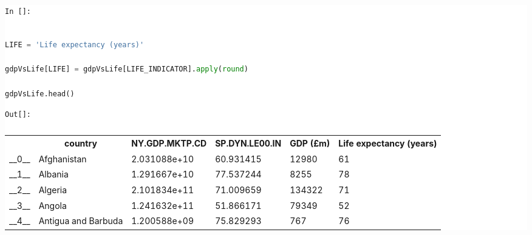 ``In []:``


```python

LIFE = 'Life expectancy (years)'

gdpVsLife[LIFE] = gdpVsLife[LIFE_INDICATOR].apply(round)

gdpVsLife.head()
```


``Out[]:``
<table xmlns:str="http://exslt.org/strings">
<caption></caption>
<tbody>
<tr>
<th></th>
<th>country</th>
<th>NY.GDP.MKTP.CD</th>
<th>SP.DYN.LE00.IN</th>
<th>GDP (£m)</th>
<th>Life expectancy (years)</th>
</tr>
<tr>
<td class="highlight_" rowspan="" colspan="">__0__</td>
<td class="highlight_" rowspan="" colspan="">Afghanistan</td>
<td class="highlight_" rowspan="" colspan="">2.031088e+10</td>
<td class="highlight_" rowspan="" colspan="">60.931415</td>
<td class="highlight_" rowspan="" colspan="">12980</td>
<td class="highlight_" rowspan="" colspan="">61</td>
</tr>
<tr>
<td class="highlight_" rowspan="" colspan="">__1__</td>
<td class="highlight_" rowspan="" colspan="">Albania</td>
<td class="highlight_" rowspan="" colspan="">1.291667e+10</td>
<td class="highlight_" rowspan="" colspan="">77.537244</td>
<td class="highlight_" rowspan="" colspan="">8255</td>
<td class="highlight_" rowspan="" colspan="">78</td>
</tr>
<tr>
<td class="highlight_" rowspan="" colspan="">__2__</td>
<td class="highlight_" rowspan="" colspan="">Algeria</td>
<td class="highlight_" rowspan="" colspan="">2.101834e+11</td>
<td class="highlight_" rowspan="" colspan="">71.009659</td>
<td class="highlight_" rowspan="" colspan="">134322</td>
<td class="highlight_" rowspan="" colspan="">71</td>
</tr>
<tr>
<td class="highlight_" rowspan="" colspan="">__3__</td>
<td class="highlight_" rowspan="" colspan="">Angola</td>
<td class="highlight_" rowspan="" colspan="">1.241632e+11</td>
<td class="highlight_" rowspan="" colspan="">51.866171</td>
<td class="highlight_" rowspan="" colspan="">79349</td>
<td class="highlight_" rowspan="" colspan="">52</td>
</tr>
<tr>
<td class="highlight_" rowspan="" colspan="">__4__</td>
<td class="highlight_" rowspan="" colspan="">Antigua and Barbuda</td>
<td class="highlight_" rowspan="" colspan="">1.200588e+09</td>
<td class="highlight_" rowspan="" colspan="">75.829293</td>
<td class="highlight_" rowspan="" colspan="">767</td>
<td class="highlight_" rowspan="" colspan="">76</td>
</tr>
</tbody>